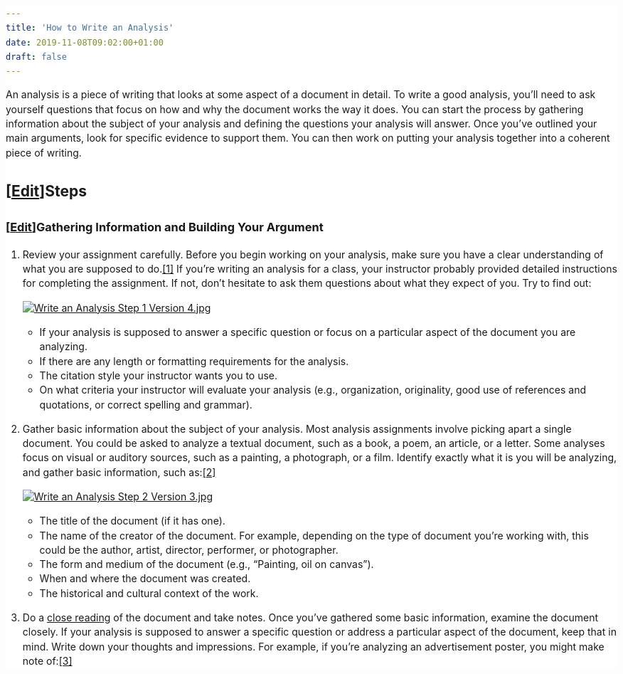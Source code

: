 ```yaml
---
title: 'How to Write an Analysis'
date: 2019-11-08T09:02:00+01:00
draft: false
---
```


An analysis is a piece of writing that looks at some aspect of a document in detail. To write a good analysis, you’ll need to ask yourself questions that focus on how and why the document works the way it does. You can start the process by gathering information about the subject of your analysis and defining the questions your analysis will answer. Once you’ve outlined your main arguments, look for specific evidence to support them. You can then work on putting your analysis together into a coherent piece of writing.

\[[Edit](https://www.wikihow.com/index.php?title=Write-an-Analysis&action=edit&section=1 "Edit section: Steps")\]Steps
----------------------------------------------------------------------------------------------------------------------

### \[[Edit](https://www.wikihow.com/index.php?title=Write-an-Analysis&action=edit&section=2 "Edit section: Gathering Information and Building Your Argument")\]Gathering Information and Building Your Argument

1.  Review your assignment carefully. Before you begin working on your analysis, make sure you have a clear understanding of what you are supposed to do.[\[1\]](#_note-1) If you’re writing an analysis for a class, your instructor probably provided detailed instructions for completing the assignment. If not, don’t hesitate to ask them questions about what they expect of you. Try to find out:
    
    [![Write an Analysis Step 1 Version 4.jpg](https://www.wikihow.com/images/thumb/6/66/Write-an-Analysis-Step-1-Version-4.jpg/aid2959063-v4-728px-Write-an-Analysis-Step-1-Version-4.jpg)](https://www.wikihow.com/Image:Write-an-Analysis-Step-1-Version-4.jpg)
    
    *   If your analysis is supposed to answer a specific question or focus on a particular aspect of the document you are analyzing.
    *   If there are any length or formatting requirements for the analysis.
    *   The citation style your instructor wants you to use.
    *   On what criteria your instructor will evaluate your analysis (e.g., organization, originality, good use of references and quotations, or correct spelling and grammar).
2.  Gather basic information about the subject of your analysis. Most analysis assignments involve picking apart a single document. You could be asked to analyze a textual document, such as a book, a poem, an article, or a letter. Some analyses focus on visual or auditory sources, such as a painting, a photograph, or a film. Identify exactly what it is you will be analyzing, and gather basic information, such as:[\[2\]](#_note-2)
    
    [![Write an Analysis Step 2 Version 3.jpg](https://www.wikihow.com/images/thumb/6/68/Write-an-Analysis-Step-2-Version-3.jpg/aid2959063-v4-728px-Write-an-Analysis-Step-2-Version-3.jpg)](https://www.wikihow.com/Image:Write-an-Analysis-Step-2-Version-3.jpg)
    
    *   The title of the document (if it has one).
    *   The name of the creator of the document. For example, depending on the type of document you’re working with, this could be the author, artist, director, performer, or photographer.
    *   The form and medium of the document (e.g., “Painting, oil on canvas”).
    *   When and where the document was created.
    *   The historical and cultural context of the work.
3.  Do a [close reading](https://www.wikihow.com/Close-Read "Close Read") of the document and take notes. Once you’ve gathered some basic information, examine the document closely. If your analysis is supposed to answer a specific question or address a particular aspect of the document, keep that in mind. Write down your thoughts and impressions. For example, if you’re analyzing an advertisement poster, you might make note of:[\[3\]](#_note-3)
    